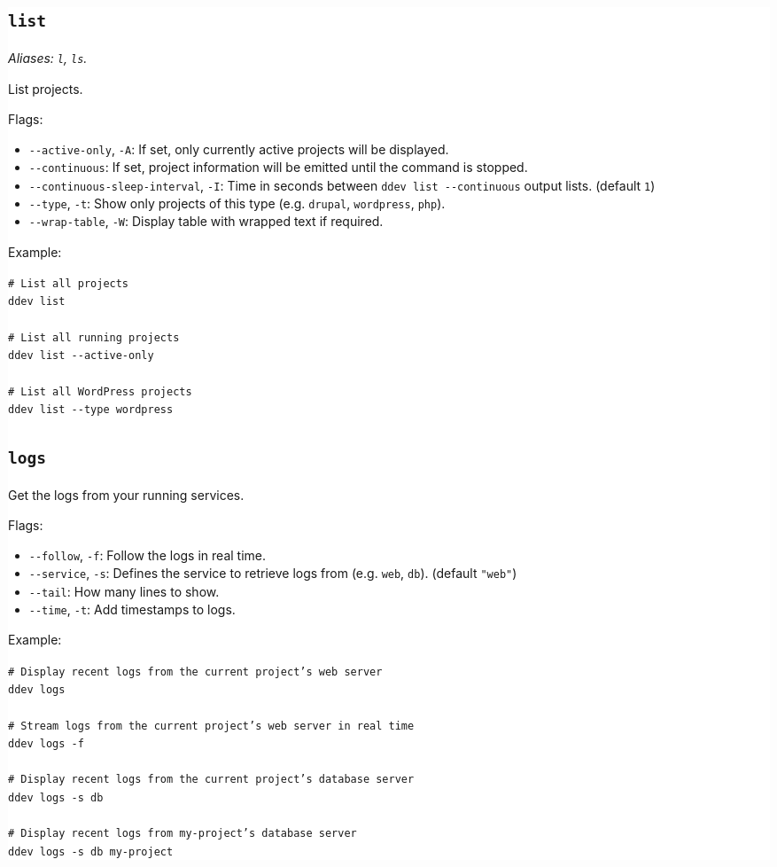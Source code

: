 ## `list`

*Aliases: `l`, `ls`.*

List projects.

Flags:

* `--active-only`, `-A`: If set, only currently active projects will be displayed.
* `--continuous`: If set, project information will be emitted until the command is stopped.
* `--continuous-sleep-interval`, `-I`: Time in seconds between `ddev list --continuous` output lists. (default `1`)
* `--type`, `-t`: Show only projects of this type (e.g. `drupal`, `wordpress`, `php`).
* `--wrap-table`, `-W`: Display table with wrapped text if required.

Example:

```shell
# List all projects
ddev list

# List all running projects
ddev list --active-only

# List all WordPress projects
ddev list --type wordpress
```

## `logs`

Get the logs from your running services.

Flags:

* `--follow`, `-f`: Follow the logs in real time.
* `--service`, `-s`: Defines the service to retrieve logs from (e.g. `web`, `db`). (default `"web"`)
* `--tail`: How many lines to show.
* `--time`, `-t`: Add timestamps to logs.

Example:

```shell
# Display recent logs from the current project’s web server
ddev logs

# Stream logs from the current project’s web server in real time
ddev logs -f

# Display recent logs from the current project’s database server
ddev logs -s db

# Display recent logs from my-project’s database server
ddev logs -s db my-project
```
